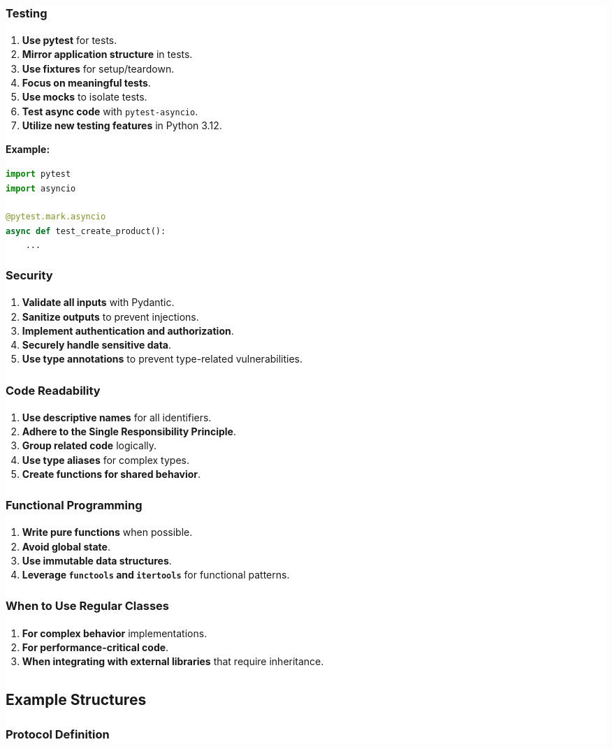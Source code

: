 ### Testing

1. **Use pytest** for tests.
2. **Mirror application structure** in tests.
3. **Use fixtures** for setup/teardown.
4. **Focus on meaningful tests**.
5. **Use mocks** to isolate tests.
6. **Test async code** with `pytest-asyncio`.
7. **Utilize new testing features** in Python 3.12.

**Example:**

```python
import pytest
import asyncio

@pytest.mark.asyncio
async def test_create_product():
    ...
```

### Security

1. **Validate all inputs** with Pydantic.
2. **Sanitize outputs** to prevent injections.
3. **Implement authentication and authorization**.
4. **Securely handle sensitive data**.
5. **Use type annotations** to prevent type-related vulnerabilities.

### Code Readability

1. **Use descriptive names** for all identifiers.
2. **Adhere to the Single Responsibility Principle**.
3. **Group related code** logically.
4. **Use type aliases** for complex types.
5. **Create functions for shared behavior**.

### Functional Programming

1. **Write pure functions** when possible.
2. **Avoid global state**.
3. **Use immutable data structures**.
4. **Leverage `functools` and `itertools`** for functional patterns.

### When to Use Regular Classes

1. **For complex behavior** implementations.
2. **For performance-critical code**.
3. **When integrating with external libraries** that require inheritance.

## Example Structures

### Protocol Definition
